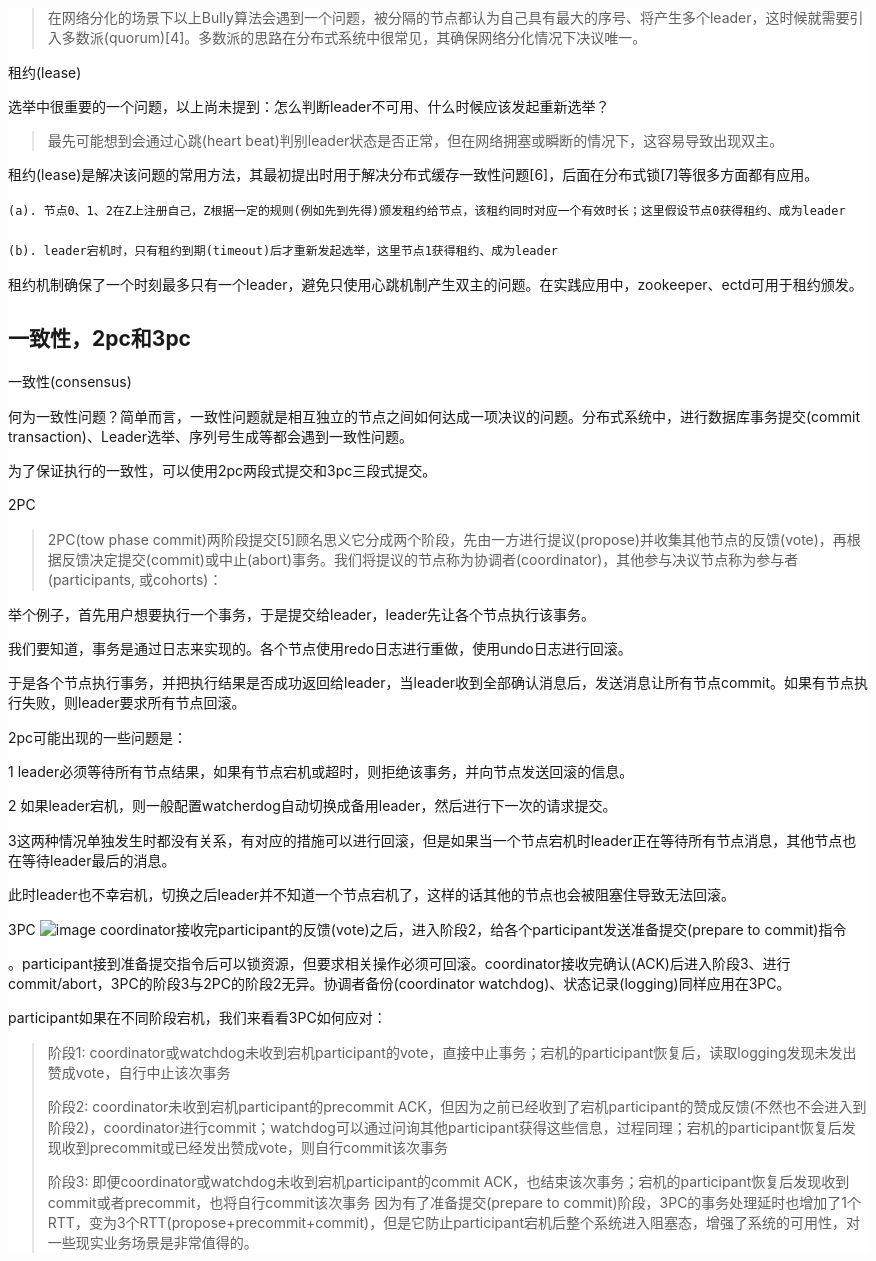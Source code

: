 > 在网络分化的场景下以上Bully算法会遇到一个问题，被分隔的节点都认为自己具有最大的序号、将产生多个leader，这时候就需要引入多数派(quorum)[4]。多数派的思路在分布式系统中很常见，其确保网络分化情况下决议唯一。
 
 租约(lease)

选举中很重要的一个问题，以上尚未提到：怎么判断leader不可用、什么时候应该发起重新选举？
>   
> 最先可能想到会通过心跳(heart beat)判别leader状态是否正常，但在网络拥塞或瞬断的情况下，这容易导致出现双主。

 

租约(lease)是解决该问题的常用方法，其最初提出时用于解决分布式缓存一致性问题[6]，后面在分布式锁[7]等很多方面都有应用。
    
    (a). 节点0、1、2在Z上注册自己，Z根据一定的规则(例如先到先得)颁发租约给节点，该租约同时对应一个有效时长；这里假设节点0获得租约、成为leader
    
    (b). leader宕机时，只有租约到期(timeout)后才重新发起选举，这里节点1获得租约、成为leader

 

租约机制确保了一个时刻最多只有一个leader，避免只使用心跳机制产生双主的问题。在实践应用中，zookeeper、ectd可用于租约颁发。

## 一致性，2pc和3pc

一致性(consensus)

何为一致性问题？简单而言，一致性问题就是相互独立的节点之间如何达成一项决议的问题。分布式系统中，进行数据库事务提交(commit transaction)、Leader选举、序列号生成等都会遇到一致性问题。

为了保证执行的一致性，可以使用2pc两段式提交和3pc三段式提交。

2PC
> 
> 2PC(tow phase commit)两阶段提交[5]顾名思义它分成两个阶段，先由一方进行提议(propose)并收集其他节点的反馈(vote)，再根据反馈决定提交(commit)或中止(abort)事务。我们将提议的节点称为协调者(coordinator)，其他参与决议节点称为参与者(participants, 或cohorts)：

举个例子，首先用户想要执行一个事务，于是提交给leader，leader先让各个节点执行该事务。

我们要知道，事务是通过日志来实现的。各个节点使用redo日志进行重做，使用undo日志进行回滚。

于是各个节点执行事务，并把执行结果是否成功返回给leader，当leader收到全部确认消息后，发送消息让所有节点commit。如果有节点执行失败，则leader要求所有节点回滚。

2pc可能出现的一些问题是：

1 leader必须等待所有节点结果，如果有节点宕机或超时，则拒绝该事务，并向节点发送回滚的信息。

2 如果leader宕机，则一般配置watcherdog自动切换成备用leader，然后进行下一次的请求提交。

3这两种情况单独发生时都没有关系，有对应的措施可以进行回滚，但是如果当一个节点宕机时leader正在等待所有节点消息，其他节点也在等待leader最后的消息。

此时leader也不幸宕机，切换之后leader并不知道一个节点宕机了，这样的话其他的节点也会被阻塞住导致无法回滚。
> 
3PC
![image](https://images2015.cnblogs.com/blog/116770/201603/116770-20160314002734304-489496391.png)
coordinator接收完participant的反馈(vote)之后，进入阶段2，给各个participant发送准备提交(prepare to commit)指令

。participant接到准备提交指令后可以锁资源，但要求相关操作必须可回滚。coordinator接收完确认(ACK)后进入阶段3、进行commit/abort，3PC的阶段3与2PC的阶段2无异。协调者备份(coordinator watchdog)、状态记录(logging)同样应用在3PC。

participant如果在不同阶段宕机，我们来看看3PC如何应对：

> 阶段1: coordinator或watchdog未收到宕机participant的vote，直接中止事务；宕机的participant恢复后，读取logging发现未发出赞成vote，自行中止该次事务
> 
> 阶段2: coordinator未收到宕机participant的precommit ACK，但因为之前已经收到了宕机participant的赞成反馈(不然也不会进入到阶段2)，coordinator进行commit；watchdog可以通过问询其他participant获得这些信息，过程同理；宕机的participant恢复后发现收到precommit或已经发出赞成vote，则自行commit该次事务
> 
> 阶段3: 即便coordinator或watchdog未收到宕机participant的commit ACK，也结束该次事务；宕机的participant恢复后发现收到commit或者precommit，也将自行commit该次事务
> 因为有了准备提交(prepare to
commit)阶段，3PC的事务处理延时也增加了1个RTT，变为3个RTT(propose+precommit+commit)，但是它防止participant宕机后整个系统进入阻塞态，增强了系统的可用性，对一些现实业务场景是非常值得的。
> 
